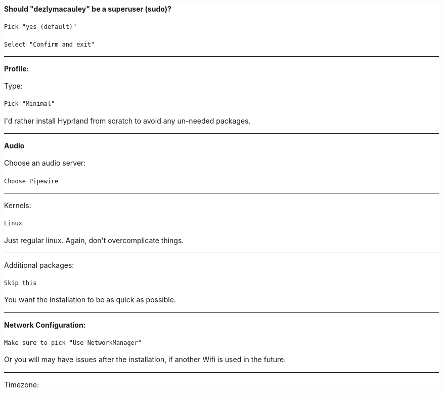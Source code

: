**Should "dezlymacauley" be a superuser (sudo)?**

```
Pick "yes (default)"
```

```
Select "Confirm and exit"
```

---

**Profile:**

Type:
```
Pick "Minimal"
```

I'd rather install Hyprland from scratch to avoid any un-needed packages.

---

**Audio** 

Choose an audio server:
```
Choose Pipewire
```

---

Kernels: 
```
Linux
```

Just regular linux. Again, don't overcomplicate things.

---

Additional packages:
```
Skip this
```

You want the installation to be as quick as possible.

---

**Network Configuration:**

```
Make sure to pick "Use NetworkManager"
```

Or you will may have issues after the installation,
if another Wifi is used in the future.

---

Timezone:
